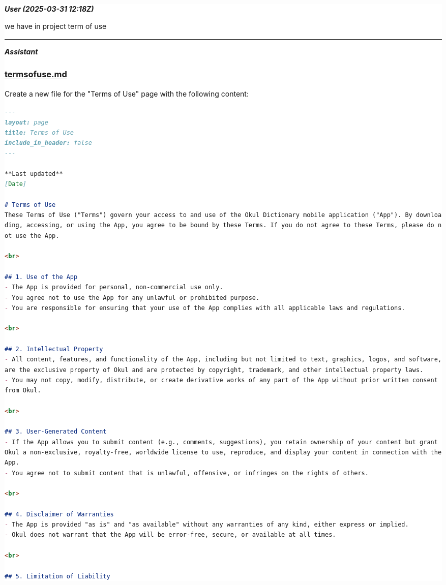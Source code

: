 
_**User (2025-03-31 12:18Z)**_

we have in project term of use

---

_**Assistant**_

### [termsofuse.md](file:///Users/nabirahmani/Desktop/Flutter_Apps/Okul-EduConnect/_pages/termsofuse.md)

Create a new file for the "Terms of Use" page with the following content:

````markdown
---
layout: page
title: Terms of Use
include_in_header: false
---

**Last updated**  
[Date]

# Terms of Use
These Terms of Use ("Terms") govern your access to and use of the Okul Dictionary mobile application ("App"). By downloading, accessing, or using the App, you agree to be bound by these Terms. If you do not agree to these Terms, please do not use the App.

<br>

## 1. Use of the App
- The App is provided for personal, non-commercial use only.
- You agree not to use the App for any unlawful or prohibited purpose.
- You are responsible for ensuring that your use of the App complies with all applicable laws and regulations.

<br>

## 2. Intellectual Property
- All content, features, and functionality of the App, including but not limited to text, graphics, logos, and software, are the exclusive property of Okul and are protected by copyright, trademark, and other intellectual property laws.
- You may not copy, modify, distribute, or create derivative works of any part of the App without prior written consent from Okul.

<br>

## 3. User-Generated Content
- If the App allows you to submit content (e.g., comments, suggestions), you retain ownership of your content but grant Okul a non-exclusive, royalty-free, worldwide license to use, reproduce, and display your content in connection with the App.
- You agree not to submit content that is unlawful, offensive, or infringes on the rights of others.

<br>

## 4. Disclaimer of Warranties
- The App is provided "as is" and "as available" without any warranties of any kind, either express or implied.
- Okul does not warrant that the App will be error-free, secure, or available at all times.

<br>

## 5. Limitation of Liability
````